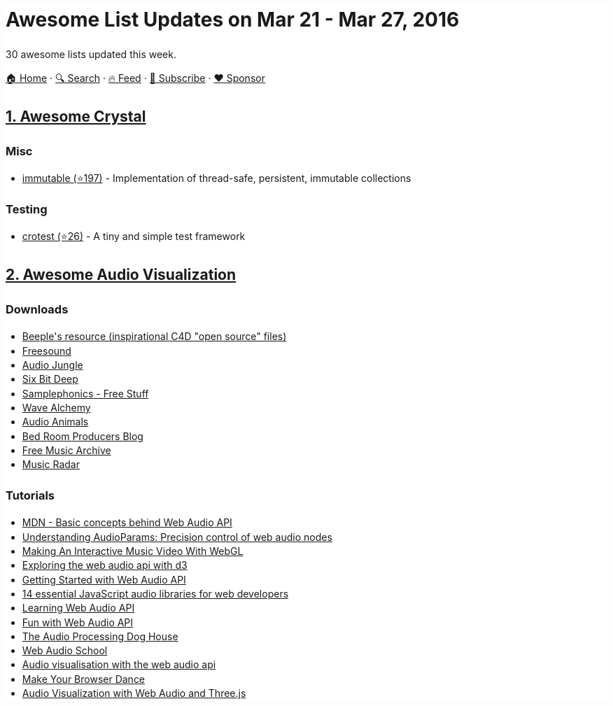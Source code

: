 # Awesome List Updates on Mar 21 - Mar 27, 2016

30 awesome lists updated this week.

[🏠 Home](/README.md) · [🔍 Search](https://www.trackawesomelist.com/search/) · [🔥 Feed](https://www.trackawesomelist.com/week/rss.xml) · [📮 Subscribe](https://trackawesomelist.us17.list-manage.com/subscribe?u=d2f0117aa829c83a63ec63c2f&id=36a103854c) · [❤️  Sponsor](https://github.com/sponsors/theowenyoung)



## [1. Awesome Crystal](/content/veelenga/awesome-crystal/week/README.md)

### Misc

*   [immutable (⭐197)](https://github.com/lucaong/immutable) - Implementation of thread-safe, persistent, immutable collections

### Testing

*   [crotest (⭐26)](https://github.com/emancu/crotest) - A tiny and simple test framework

## [2. Awesome Audio Visualization](/content/willianjusten/awesome-audio-visualization/week/README.md)

### Downloads

*   [Beeple's resource (inspirational C4D "open source" files)](http://www.beeple-crap.com/resources.php)
*   [Freesound](http://freesound.org/)
*   [Audio Jungle](http://audiojungle.net/)
*   [Six Bit Deep](http://www.sixbitdeep.com/shop/)
*   [Samplephonics - Free Stuff](http://store.samplephonics.com/collections/free-stuff-1)
*   [Wave Alchemy](http://www.wavealchemy.co.uk/free-samples/)
*   [Audio Animals](http://www.audioanimals.co.uk/shop-categories/sample-shop)
*   [Bed Room Producers Blog](http://bedroomproducersblog.com/free-samples/)
*   [Free Music Archive](http://freemusicarchive.org/)
*   [Music Radar](http://www.musicradar.com/news/tech/free-music-samples-download-loops-hits-and-multis-627820)

### Tutorials

*   [MDN - Basic concepts behind Web Audio API](https://developer.mozilla.org/en-US/docs/Web/API/Web_Audio_API/Basic_concepts_behind_Web_Audio_API)
*   [Understanding AudioParams: Precision control of web audio nodes](http://www.soundesign.info/2016/02/07/understanding-audioparams-precision-control-web-audio-nodes/)
*   [Making An Interactive Music Video With WebGL](https://medium.com/@superhighfives/making-a-music-video-f60757ceb4cf#.j72rbcxgk)
*   [Exploring the web audio api with d3](http://blog.scottlogic.com/2016/01/06/audio-api-with-d3.html)
*   [Getting Started with Web Audio API](http://www.html5rocks.com/en/tutorials/webaudio/intro/)
*   [14 essential JavaScript audio libraries for web developers](http://codecall.net/2014/01/29/14-essential-javascript-audio-libraries-for-web-developers/)
*   [Learning Web Audio API](http://blog.sonoport.com/post/120993888887/learningwebaudioapi)
*   [Fun with Web Audio API](http://codepen.io/DonKarlssonSan/post/fun-with-web-audio-api)
*   [The Audio Processing Dog House](https://www.objc.io/issues/24-audio/audio-dog-house/)
*   [Web Audio School](http://mmckegg.github.io/web-audio-school/)
*   [Audio visualisation with the web audio api](http://fourthof5.com/audio-visualisation-with-the-web-audio-api)
*   [Make Your Browser Dance](https://24ways.org/2013/make-your-browser-dance/)
*   [Audio Visualization with Web Audio and Three.js](http://raathigesh.com/Audio-Visualization-with-Web-Audio-and-ThreeJS/)